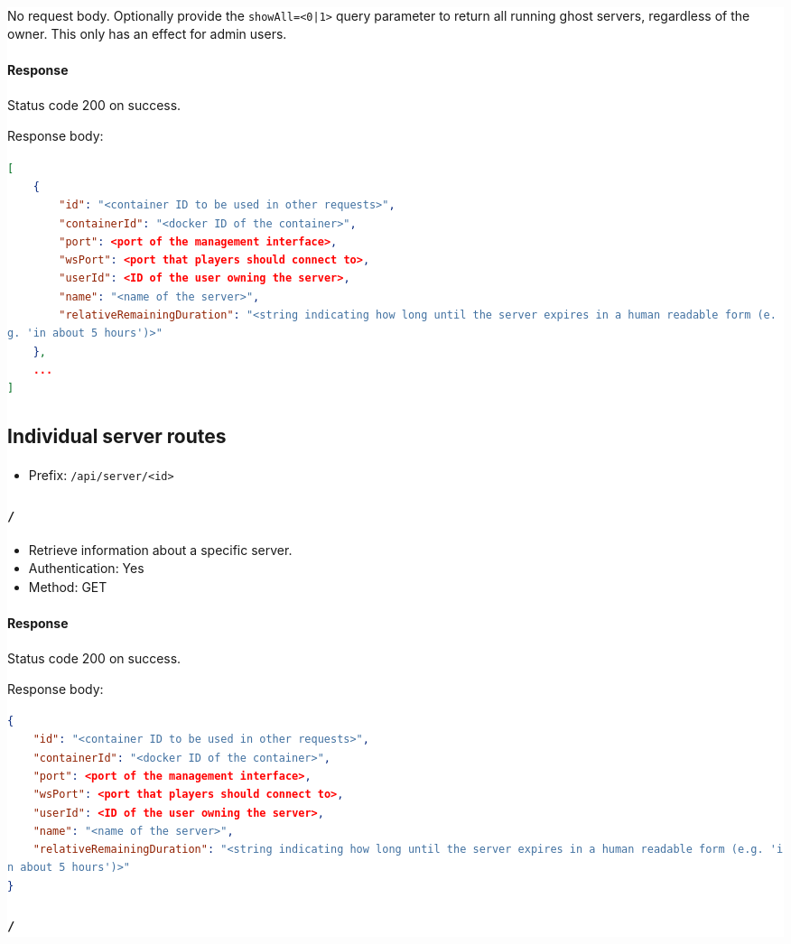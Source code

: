 No request body. Optionally provide the `showAll=<0|1>` query parameter to return all running ghost servers,
regardless of the owner. This only has an effect for admin users.

#### Response

Status code 200 on success.

Response body:
```json
[
    {
        "id": "<container ID to be used in other requests>",
        "containerId": "<docker ID of the container>",
        "port": <port of the management interface>,
        "wsPort": <port that players should connect to>,
        "userId": <ID of the user owning the server>,
        "name": "<name of the server>",
        "relativeRemainingDuration": "<string indicating how long until the server expires in a human readable form (e.g. 'in about 5 hours')>"
    },
    ...
]
```

## Individual server routes

- Prefix: `/api/server/<id>`

### `/`

- Retrieve information about a specific server.
- Authentication: Yes
- Method: GET

#### Response

Status code 200 on success.

Response body:
```json
{
    "id": "<container ID to be used in other requests>",
    "containerId": "<docker ID of the container>",
    "port": <port of the management interface>,
    "wsPort": <port that players should connect to>,
    "userId": <ID of the user owning the server>,
    "name": "<name of the server>",
    "relativeRemainingDuration": "<string indicating how long until the server expires in a human readable form (e.g. 'in about 5 hours')>"
}
```

### `/`
